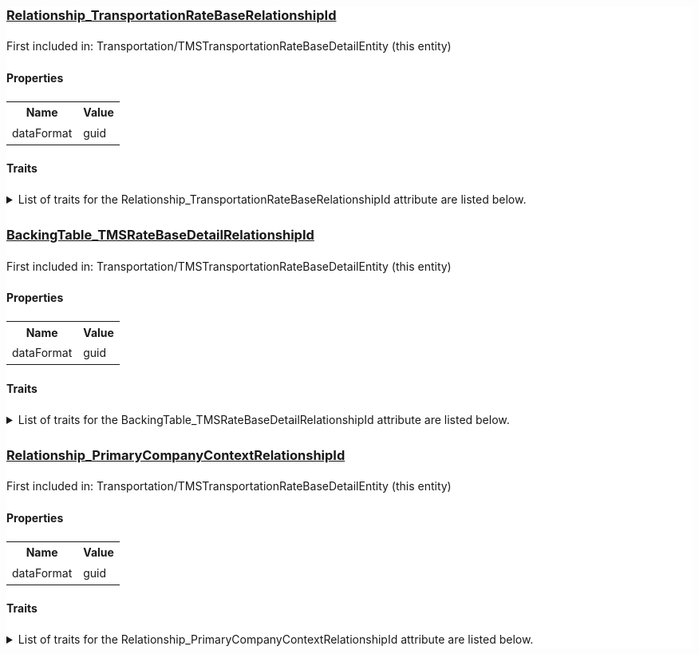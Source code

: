 ### <a href=#Relationship_TransportationRateBaseRelationshipId name="Relationship_TransportationRateBaseRelationshipId">Relationship_TransportationRateBaseRelationshipId</a>

First included in: Transportation/TMSTransportationRateBaseDetailEntity (this entity)  

#### Properties

<table><tr><th>Name</th><th>Value</th></tr><tr><td>dataFormat</td><td>guid</td></tr></table>

#### Traits

<details><summary>List of traits for the Relationship_TransportationRateBaseRelationshipId attribute are listed below.</summary></details>

### <a href=#BackingTable_TMSRateBaseDetailRelationshipId name="BackingTable_TMSRateBaseDetailRelationshipId">BackingTable_TMSRateBaseDetailRelationshipId</a>

First included in: Transportation/TMSTransportationRateBaseDetailEntity (this entity)  

#### Properties

<table><tr><th>Name</th><th>Value</th></tr><tr><td>dataFormat</td><td>guid</td></tr></table>

#### Traits

<details><summary>List of traits for the BackingTable_TMSRateBaseDetailRelationshipId attribute are listed below.</summary></details>

### <a href=#Relationship_PrimaryCompanyContextRelationshipId name="Relationship_PrimaryCompanyContextRelationshipId">Relationship_PrimaryCompanyContextRelationshipId</a>

First included in: Transportation/TMSTransportationRateBaseDetailEntity (this entity)  

#### Properties

<table><tr><th>Name</th><th>Value</th></tr><tr><td>dataFormat</td><td>guid</td></tr></table>

#### Traits

<details><summary>List of traits for the Relationship_PrimaryCompanyContextRelationshipId attribute are listed below.</summary></details>
